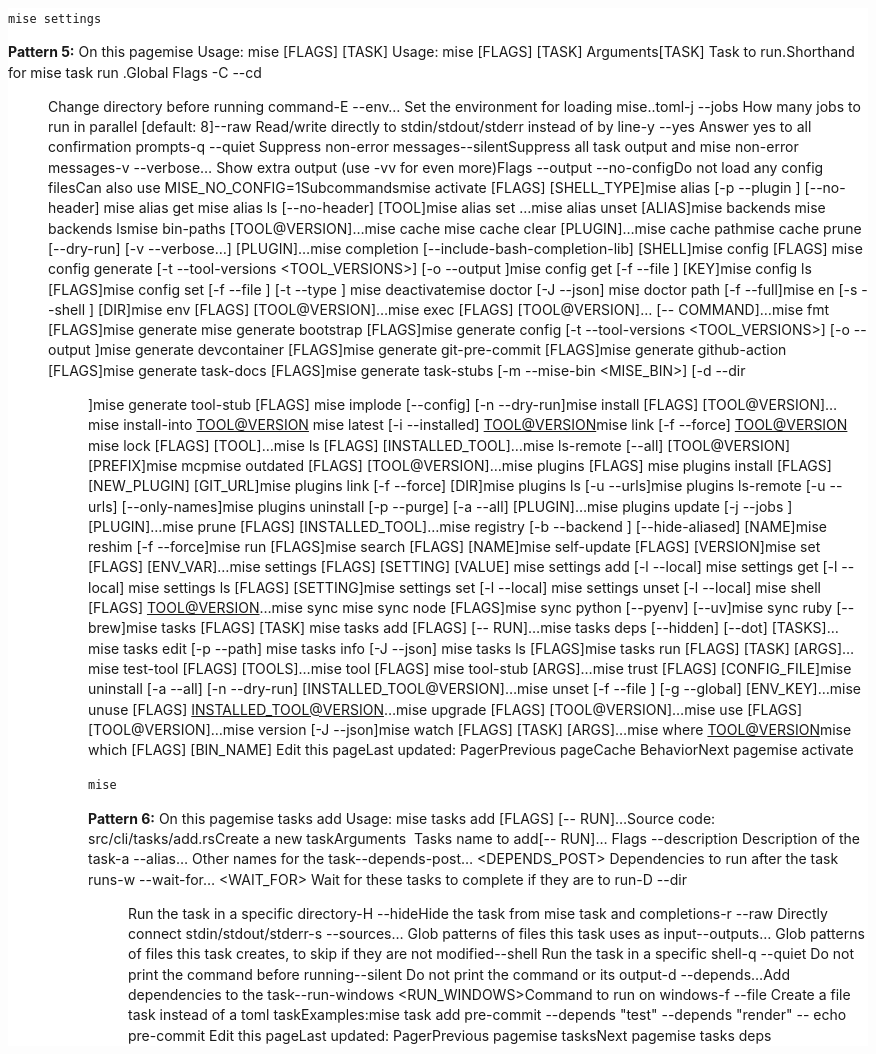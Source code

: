 ```
mise settings
```

**Pattern 5:** On this pagemise ​Usage: mise [FLAGS] [TASK] <SUBCOMMAND>Usage: mise [FLAGS] [TASK] <SUBCOMMAND>Arguments ​[TASK] ​Task to run.Shorthand for mise task run <TASK>.Global Flags ​-C --cd <DIR> ​Change directory before running command-E --env… <ENV> ​Set the environment for loading mise.<ENV>.toml-j --jobs <JOBS> ​How many jobs to run in parallel [default: 8]--raw ​Read/write directly to stdin/stdout/stderr instead of by line-y --yes ​Answer yes to all confirmation prompts-q --quiet ​Suppress non-error messages--silent ​Suppress all task output and mise non-error messages-v --verbose… ​Show extra output (use -vv for even more)Flags ​--output <OUTPUT> ​--no-config ​Do not load any config filesCan also use MISE_NO_CONFIG=1Subcommands ​mise activate [FLAGS] [SHELL_TYPE]mise alias [-p --plugin <PLUGIN>] [--no-header] <SUBCOMMAND>mise alias get <PLUGIN> <ALIAS>mise alias ls [--no-header] [TOOL]mise alias set <ARGS>…mise alias unset <PLUGIN> [ALIAS]mise backends <SUBCOMMAND>mise backends lsmise bin-paths [TOOL@VERSION]…mise cache <SUBCOMMAND>mise cache clear [PLUGIN]…mise cache pathmise cache prune [--dry-run] [-v --verbose…] [PLUGIN]…mise completion [--include-bash-completion-lib] [SHELL]mise config [FLAGS] <SUBCOMMAND>mise config generate [-t --tool-versions <TOOL_VERSIONS>] [-o --output <OUTPUT>]mise config get [-f --file <FILE>] [KEY]mise config ls [FLAGS]mise config set [-f --file <FILE>] [-t --type <TYPE>] <KEY> <VALUE>mise deactivatemise doctor [-J --json] <SUBCOMMAND>mise doctor path [-f --full]mise en [-s --shell <SHELL>] [DIR]mise env [FLAGS] [TOOL@VERSION]…mise exec [FLAGS] [TOOL@VERSION]… [-- COMMAND]…mise fmt [FLAGS]mise generate <SUBCOMMAND>mise generate bootstrap [FLAGS]mise generate config [-t --tool-versions <TOOL_VERSIONS>] [-o --output <OUTPUT>]mise generate devcontainer [FLAGS]mise generate git-pre-commit [FLAGS]mise generate github-action [FLAGS]mise generate task-docs [FLAGS]mise generate task-stubs [-m --mise-bin <MISE_BIN>] [-d --dir <DIR>]mise generate tool-stub [FLAGS] <OUTPUT>mise implode [--config] [-n --dry-run]mise install [FLAGS] [TOOL@VERSION]…mise install-into <TOOL@VERSION> <PATH>mise latest [-i --installed] <TOOL@VERSION>mise link [-f --force] <TOOL@VERSION> <PATH>mise lock [FLAGS] [TOOL]…mise ls [FLAGS] [INSTALLED_TOOL]…mise ls-remote [--all] [TOOL@VERSION] [PREFIX]mise mcpmise outdated [FLAGS] [TOOL@VERSION]…mise plugins [FLAGS] <SUBCOMMAND>mise plugins install [FLAGS] [NEW_PLUGIN] [GIT_URL]mise plugins link [-f --force] <NAME> [DIR]mise plugins ls [-u --urls]mise plugins ls-remote [-u --urls] [--only-names]mise plugins uninstall [-p --purge] [-a --all] [PLUGIN]…mise plugins update [-j --jobs <JOBS>] [PLUGIN]…mise prune [FLAGS] [INSTALLED_TOOL]…mise registry [-b --backend <BACKEND>] [--hide-aliased] [NAME]mise reshim [-f --force]mise run [FLAGS]mise search [FLAGS] [NAME]mise self-update [FLAGS] [VERSION]mise set [FLAGS] [ENV_VAR]…mise settings [FLAGS] [SETTING] [VALUE] <SUBCOMMAND>mise settings add [-l --local] <SETTING> <VALUE>mise settings get [-l --local] <SETTING>mise settings ls [FLAGS] [SETTING]mise settings set [-l --local] <SETTING> <VALUE>mise settings unset [-l --local] <KEY>mise shell [FLAGS] <TOOL@VERSION>…mise sync <SUBCOMMAND>mise sync node [FLAGS]mise sync python [--pyenv] [--uv]mise sync ruby [--brew]mise tasks [FLAGS] [TASK] <SUBCOMMAND>mise tasks add [FLAGS] <TASK> [-- RUN]…mise tasks deps [--hidden] [--dot] [TASKS]…mise tasks edit [-p --path] <TASK>mise tasks info [-J --json] <TASK>mise tasks ls [FLAGS]mise tasks run [FLAGS] [TASK] [ARGS]…mise test-tool [FLAGS] [TOOLS]…mise tool [FLAGS] <TOOL>mise tool-stub <FILE> [ARGS]…mise trust [FLAGS] [CONFIG_FILE]mise uninstall [-a --all] [-n --dry-run] [INSTALLED_TOOL@VERSION]…mise unset [-f --file <FILE>] [-g --global] [ENV_KEY]…mise unuse [FLAGS] <INSTALLED_TOOL@VERSION>…mise upgrade [FLAGS] [TOOL@VERSION]…mise use [FLAGS] [TOOL@VERSION]…mise version [-J --json]mise watch [FLAGS] [TASK] [ARGS]…mise where <TOOL@VERSION>mise which [FLAGS] [BIN_NAME] Edit this pageLast updated: PagerPrevious pageCache BehaviorNext pagemise activate

```
mise
```

**Pattern 6:** On this pagemise tasks add ​Usage: mise tasks add [FLAGS] <TASK> [-- RUN]…Source code: src/cli/tasks/add.rsCreate a new taskArguments ​<TASK> ​Tasks name to add[-- RUN]… ​Flags ​--description <DESCRIPTION> ​Description of the task-a --alias… <ALIAS> ​Other names for the task--depends-post… <DEPENDS_POST> ​Dependencies to run after the task runs-w --wait-for… <WAIT_FOR> ​Wait for these tasks to complete if they are to run-D --dir <DIR> ​Run the task in a specific directory-H --hide ​Hide the task from mise task and completions-r --raw ​Directly connect stdin/stdout/stderr-s --sources… <SOURCES> ​Glob patterns of files this task uses as input--outputs… <OUTPUTS> ​Glob patterns of files this task creates, to skip if they are not modified--shell <SHELL> ​Run the task in a specific shell-q --quiet ​Do not print the command before running--silent ​Do not print the command or its output-d --depends… <DEPENDS> ​Add dependencies to the task--run-windows <RUN_WINDOWS> ​Command to run on windows-f --file ​Create a file task instead of a toml taskExamples:mise task add pre-commit --depends "test" --depends "render" -- echo pre-commit Edit this pageLast updated: PagerPrevious pagemise tasksNext pagemise tasks deps

